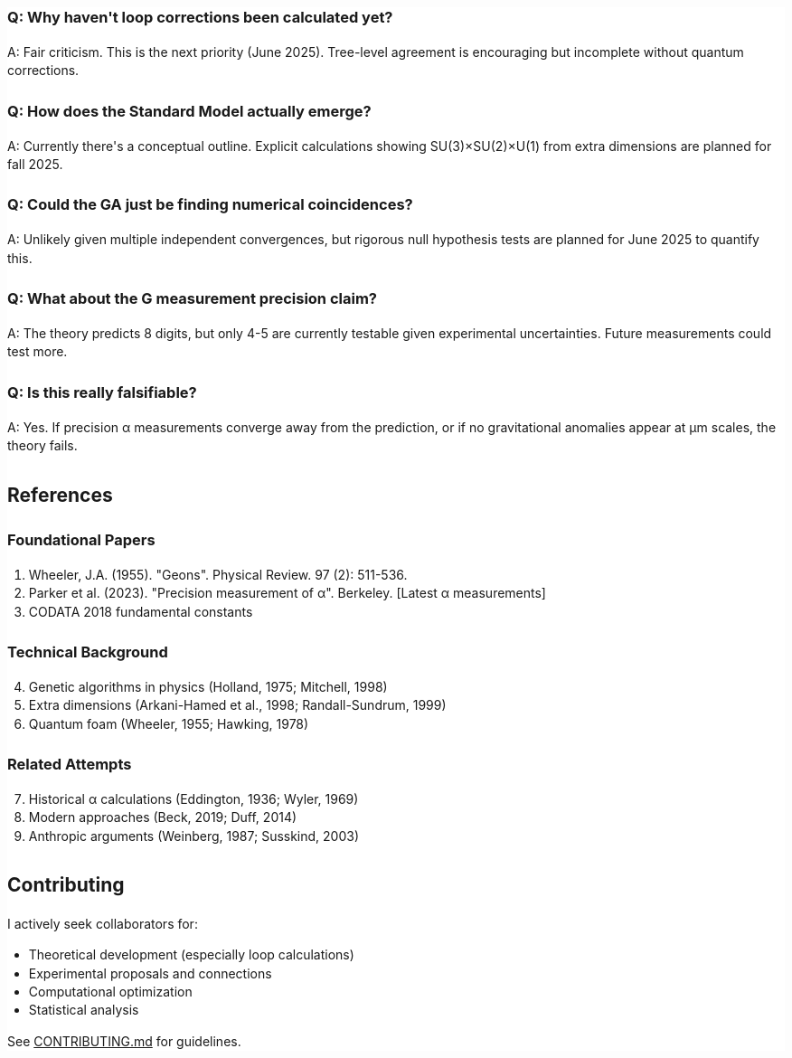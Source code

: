 ### Q: Why haven't loop corrections been calculated yet?
A: Fair criticism. This is the next priority (June 2025). Tree-level agreement is encouraging but incomplete without quantum corrections.

### Q: How does the Standard Model actually emerge?
A: Currently there's a conceptual outline. Explicit calculations showing SU(3)×SU(2)×U(1) from extra dimensions are planned for fall 2025.

### Q: Could the GA just be finding numerical coincidences?
A: Unlikely given multiple independent convergences, but rigorous null hypothesis tests are planned for June 2025 to quantify this.

### Q: What about the G measurement precision claim?
A: The theory predicts 8 digits, but only 4-5 are currently testable given experimental uncertainties. Future measurements could test more.

### Q: Is this really falsifiable?
A: Yes. If precision α measurements converge away from the prediction, or if no gravitational anomalies appear at μm scales, the theory fails.

## References

### Foundational Papers

1. Wheeler, J.A. (1955). "Geons". Physical Review. 97 (2): 511-536.
2. Parker et al. (2023). "Precision measurement of α". Berkeley. [Latest α measurements]
3. CODATA 2018 fundamental constants

### Technical Background

4. Genetic algorithms in physics (Holland, 1975; Mitchell, 1998)
5. Extra dimensions (Arkani-Hamed et al., 1998; Randall-Sundrum, 1999)
6. Quantum foam (Wheeler, 1955; Hawking, 1978)

### Related Attempts

7. Historical α calculations (Eddington, 1936; Wyler, 1969)
8. Modern approaches (Beck, 2019; Duff, 2014)
9. Anthropic arguments (Weinberg, 1987; Susskind, 2003)

## Contributing

I actively seek collaborators for:
- Theoretical development (especially loop calculations)
- Experimental proposals and connections
- Computational optimization
- Statistical analysis

See [CONTRIBUTING.md](CONTRIBUTING.md) for guidelines.

